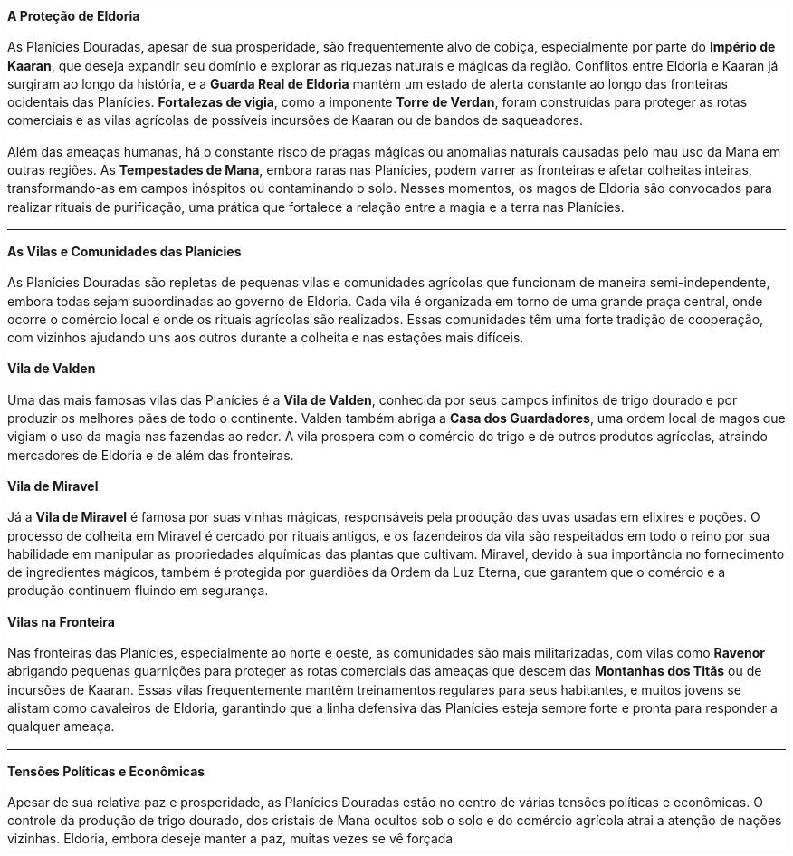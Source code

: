 **A Proteção de Eldoria**

As Planícies Douradas, apesar de sua prosperidade, são frequentemente alvo de cobiça, especialmente por parte do **Império de Kaaran**, que deseja expandir seu domínio e explorar as riquezas naturais e mágicas da região. Conflitos entre Eldoria e Kaaran já surgiram ao longo da história, e a **Guarda Real de Eldoria** mantém um estado de alerta constante ao longo das fronteiras ocidentais das Planícies. **Fortalezas de vigia**, como a imponente **Torre de Verdan**, foram construídas para proteger as rotas comerciais e as vilas agrícolas de possíveis incursões de Kaaran ou de bandos de saqueadores.

Além das ameaças humanas, há o constante risco de pragas mágicas ou anomalias naturais causadas pelo mau uso da Mana em outras regiões. As **Tempestades de Mana**, embora raras nas Planícies, podem varrer as fronteiras e afetar colheitas inteiras, transformando-as em campos inóspitos ou contaminando o solo. Nesses momentos, os magos de Eldoria são convocados para realizar rituais de purificação, uma prática que fortalece a relação entre a magia e a terra nas Planícies.

---

**As Vilas e Comunidades das Planícies**

As Planícies Douradas são repletas de pequenas vilas e comunidades agrícolas que funcionam de maneira semi-independente, embora todas sejam subordinadas ao governo de Eldoria. Cada vila é organizada em torno de uma grande praça central, onde ocorre o comércio local e onde os rituais agrícolas são realizados. Essas comunidades têm uma forte tradição de cooperação, com vizinhos ajudando uns aos outros durante a colheita e nas estações mais difíceis.

**Vila de Valden**

Uma das mais famosas vilas das Planícies é a **Vila de Valden**, conhecida por seus campos infinitos de trigo dourado e por produzir os melhores pães de todo o continente. Valden também abriga a **Casa dos Guardadores**, uma ordem local de magos que vigiam o uso da magia nas fazendas ao redor. A vila prospera com o comércio do trigo e de outros produtos agrícolas, atraindo mercadores de Eldoria e de além das fronteiras.

**Vila de Miravel**

Já a **Vila de Miravel** é famosa por suas vinhas mágicas, responsáveis pela produção das uvas usadas em elixires e poções. O processo de colheita em Miravel é cercado por rituais antigos, e os fazendeiros da vila são respeitados em todo o reino por sua habilidade em manipular as propriedades alquímicas das plantas que cultivam. Miravel, devido à sua importância no fornecimento de ingredientes mágicos, também é protegida por guardiões da Ordem da Luz Eterna, que garantem que o comércio e a produção continuem fluindo em segurança.

**Vilas na Fronteira**

Nas fronteiras das Planícies, especialmente ao norte e oeste, as comunidades são mais militarizadas, com vilas como **Ravenor** abrigando pequenas guarnições para proteger as rotas comerciais das ameaças que descem das **Montanhas dos Titãs** ou de incursões de Kaaran. Essas vilas frequentemente mantêm treinamentos regulares para seus habitantes, e muitos jovens se alistam como cavaleiros de Eldoria, garantindo que a linha defensiva das Planícies esteja sempre forte e pronta para responder a qualquer ameaça.

---

**Tensões Políticas e Econômicas**

Apesar de sua relativa paz e prosperidade, as Planícies Douradas estão no centro de várias tensões políticas e econômicas. O controle da produção de trigo dourado, dos cristais de Mana ocultos sob o solo e do comércio agrícola atrai a atenção de nações vizinhas. Eldoria, embora deseje manter a paz, muitas vezes se vê forçada
